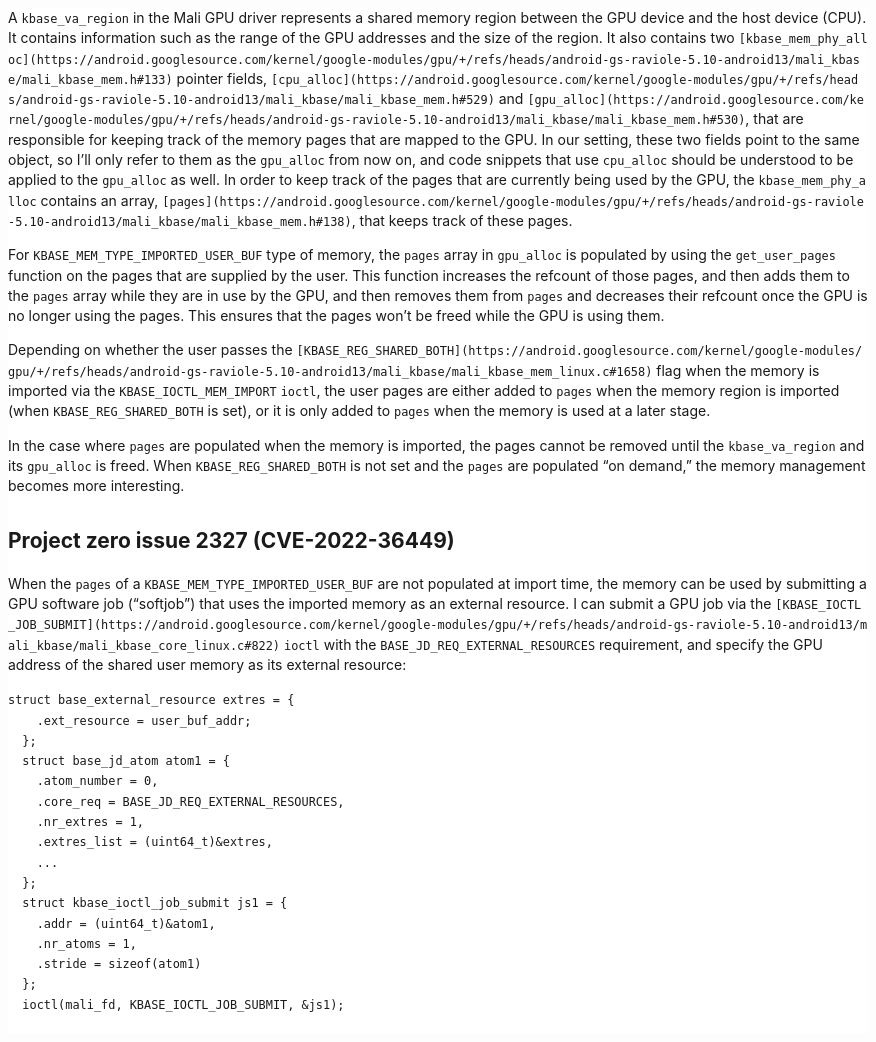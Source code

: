 A `kbase_va_region` in the Mali GPU driver represents a shared memory region between the GPU device and the host device (CPU). It contains information such as the range of the GPU addresses and the size of the region. It also contains two `[kbase_mem_phy_alloc](https://android.googlesource.com/kernel/google-modules/gpu/+/refs/heads/android-gs-raviole-5.10-android13/mali_kbase/mali_kbase_mem.h#133)` pointer fields, `[cpu_alloc](https://android.googlesource.com/kernel/google-modules/gpu/+/refs/heads/android-gs-raviole-5.10-android13/mali_kbase/mali_kbase_mem.h#529)` and `[gpu_alloc](https://android.googlesource.com/kernel/google-modules/gpu/+/refs/heads/android-gs-raviole-5.10-android13/mali_kbase/mali_kbase_mem.h#530)`, that are responsible for keeping track of the memory pages that are mapped to the GPU. In our setting, these two fields point to the same object, so I’ll only refer to them as the `gpu_alloc` from now on, and code snippets that use `cpu_alloc` should be understood to be applied to the `gpu_alloc` as well. In order to keep track of the pages that are currently being used by the GPU, the `kbase_mem_phy_alloc` contains an array, `[pages](https://android.googlesource.com/kernel/google-modules/gpu/+/refs/heads/android-gs-raviole-5.10-android13/mali_kbase/mali_kbase_mem.h#138)`, that keeps track of these pages.

For `KBASE_MEM_TYPE_IMPORTED_USER_BUF` type of memory, the `pages` array in `gpu_alloc` is populated by using the `get_user_pages` function on the pages that are supplied by the user. This function increases the refcount of those pages, and then adds them to the `pages` array while they are in use by the GPU, and then removes them from `pages` and decreases their refcount once the GPU is no longer using the pages. This ensures that the pages won’t be freed while the GPU is using them.

Depending on whether the user passes the `[KBASE_REG_SHARED_BOTH](https://android.googlesource.com/kernel/google-modules/gpu/+/refs/heads/android-gs-raviole-5.10-android13/mali_kbase/mali_kbase_mem_linux.c#1658)` flag when the memory is imported via the `KBASE_IOCTL_MEM_IMPORT` `ioctl`, the user pages are either added to `pages` when the memory region is imported (when `KBASE_REG_SHARED_BOTH` is set), or it is only added to `pages` when the memory is used at a later stage.

In the case where `pages` are populated when the memory is imported, the pages cannot be removed until the `kbase_va_region` and its `gpu_alloc` is freed. When `KBASE_REG_SHARED_BOTH` is not set and the `pages` are populated “on demand,” the memory management becomes more interesting.

Project zero issue 2327 (CVE-2022-36449)[](#project-zero-issue-2327-cve-2022-36449)
-----------------------------------------------------------------------------------

When the `pages` of a `KBASE_MEM_TYPE_IMPORTED_USER_BUF` are not populated at import time, the memory can be used by submitting a GPU software job (“softjob”) that uses the imported memory as an external resource. I can submit a GPU job via the `[KBASE_IOCTL_JOB_SUBMIT](https://android.googlesource.com/kernel/google-modules/gpu/+/refs/heads/android-gs-raviole-5.10-android13/mali_kbase/mali_kbase_core_linux.c#822)` `ioctl` with the `BASE_JD_REQ_EXTERNAL_RESOURCES` requirement, and specify the GPU address of the shared user memory as its external resource:

```
struct base_external_resource extres = {
    .ext_resource = user_buf_addr;           
  };
  struct base_jd_atom atom1 = {
    .atom_number = 0,
    .core_req = BASE_JD_REQ_EXTERNAL_RESOURCES,
    .nr_extres = 1,
    .extres_list = (uint64_t)&extres,
    ...
  };
  struct kbase_ioctl_job_submit js1 = {
    .addr = (uint64_t)&atom1,
    .nr_atoms = 1,
    .stride = sizeof(atom1)
  };
  ioctl(mali_fd, KBASE_IOCTL_JOB_SUBMIT, &js1);


```
